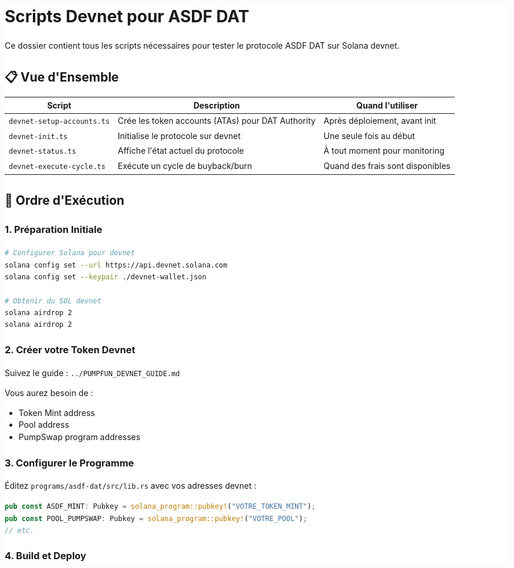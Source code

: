 # Scripts Devnet pour ASDF DAT

Ce dossier contient tous les scripts nécessaires pour tester le protocole ASDF DAT sur Solana devnet.

## 📋 Vue d'Ensemble

| Script | Description | Quand l'utiliser |
|--------|-------------|------------------|
| `devnet-setup-accounts.ts` | Crée les token accounts (ATAs) pour DAT Authority | Après déploiement, avant init |
| `devnet-init.ts` | Initialise le protocole sur devnet | Une seule fois au début |
| `devnet-status.ts` | Affiche l'état actuel du protocole | À tout moment pour monitoring |
| `devnet-execute-cycle.ts` | Exécute un cycle de buyback/burn | Quand des frais sont disponibles |

## 🚀 Ordre d'Exécution

### 1. Préparation Initiale

```bash
# Configurer Solana pour devnet
solana config set --url https://api.devnet.solana.com
solana config set --keypair ./devnet-wallet.json

# Obtenir du SOL devnet
solana airdrop 2
solana airdrop 2
```

### 2. Créer votre Token Devnet

Suivez le guide : `../PUMPFUN_DEVNET_GUIDE.md`

Vous aurez besoin de :
- Token Mint address
- Pool address
- PumpSwap program addresses

### 3. Configurer le Programme

Éditez `programs/asdf-dat/src/lib.rs` avec vos adresses devnet :

```rust
pub const ASDF_MINT: Pubkey = solana_program::pubkey!("VOTRE_TOKEN_MINT");
pub const POOL_PUMPSWAP: Pubkey = solana_program::pubkey!("VOTRE_POOL");
// etc.
```

### 4. Build et Deploy
